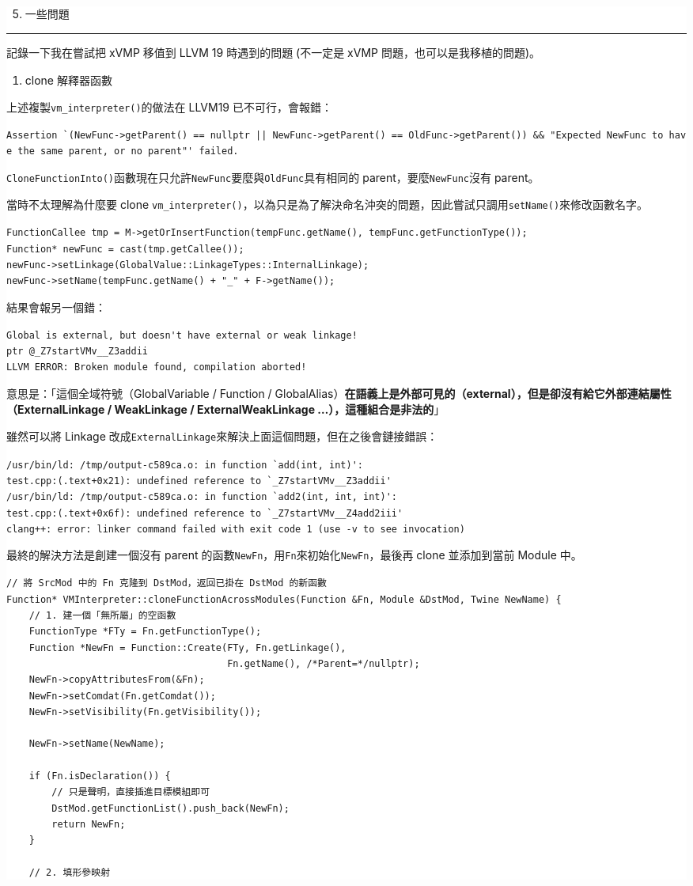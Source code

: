 5. 一些問題
-------

記錄一下我在嘗試把 xVMP 移值到 LLVM 19 時遇到的問題 (不一定是 xVMP 問題，也可以是我移植的問題)。

1.  clone 解釋器函數

上述複製`vm_interpreter()`的做法在 LLVM19 已不可行，會報錯：

```
Assertion `(NewFunc->getParent() == nullptr || NewFunc->getParent() == OldFunc->getParent()) && "Expected NewFunc to have the same parent, or no parent"' failed.

```

`CloneFunctionInto()`函數現在只允許`NewFunc`要麼與`OldFunc`具有相同的 parent，要麼`NewFunc`沒有 parent。

當時不太理解為什麼要 clone `vm_interpreter()`，以為只是為了解決命名沖突的問題，因此嘗試只調用`setName()`來修改函數名字。

```
FunctionCallee tmp = M->getOrInsertFunction(tempFunc.getName(), tempFunc.getFunctionType());
Function* newFunc = cast(tmp.getCallee());
newFunc->setLinkage(GlobalValue::LinkageTypes::InternalLinkage);
newFunc->setName(tempFunc.getName() + "_" + F->getName()); 
```

結果會報另一個錯：

```
Global is external, but doesn't have external or weak linkage!
ptr @_Z7startVMv__Z3addii
LLVM ERROR: Broken module found, compilation aborted!

```

意思是：「這個全域符號（GlobalVariable / Function / GlobalAlias）**在語義上是外部可見的（external），但是卻沒有給它外部連結屬性（ExternalLinkage / WeakLinkage / ExternalWeakLinkage …），這種組合是非法的**」

雖然可以將 Linkage 改成`ExternalLinkage`來解決上面這個問題，但在之後會鏈接錯誤：

```
/usr/bin/ld: /tmp/output-c589ca.o: in function `add(int, int)':
test.cpp:(.text+0x21): undefined reference to `_Z7startVMv__Z3addii'
/usr/bin/ld: /tmp/output-c589ca.o: in function `add2(int, int, int)':
test.cpp:(.text+0x6f): undefined reference to `_Z7startVMv__Z4add2iii'
clang++: error: linker command failed with exit code 1 (use -v to see invocation)

```

最終的解決方法是創建一個沒有 parent 的函數`NewFn`，用`Fn`來初始化`NewFn`，最後再 clone 並添加到當前 Module 中。

```
// 將 SrcMod 中的 Fn 克隆到 DstMod，返回已掛在 DstMod 的新函數
Function* VMInterpreter::cloneFunctionAcrossModules(Function &Fn, Module &DstMod, Twine NewName) {
    // 1. 建一個「無所屬」的空函數
    FunctionType *FTy = Fn.getFunctionType();
    Function *NewFn = Function::Create(FTy, Fn.getLinkage(),
                                       Fn.getName(), /*Parent=*/nullptr);
    NewFn->copyAttributesFrom(&Fn);
    NewFn->setComdat(Fn.getComdat());
    NewFn->setVisibility(Fn.getVisibility());
 
    NewFn->setName(NewName);
 
    if (Fn.isDeclaration()) {
        // 只是聲明，直接插進目標模組即可
        DstMod.getFunctionList().push_back(NewFn);
        return NewFn;
    }
 
    // 2. 填形參映射
```